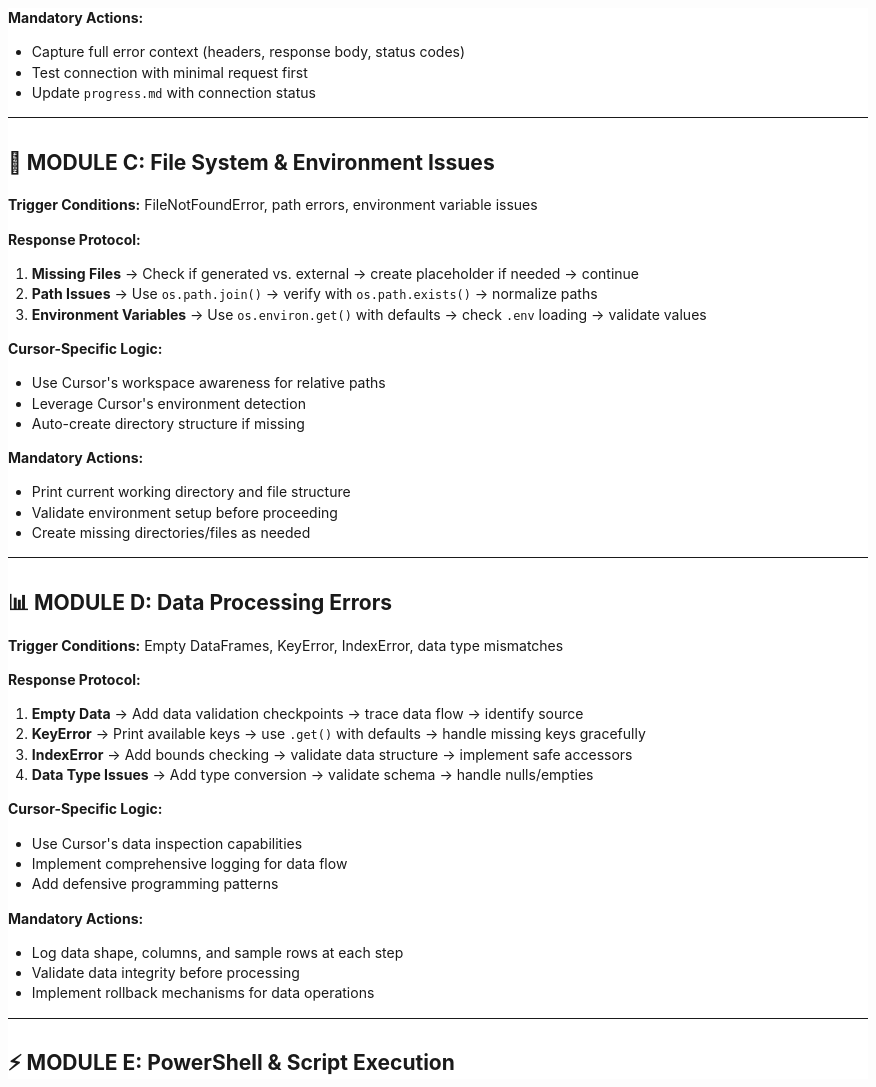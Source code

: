 **Mandatory Actions:**
- Capture full error context (headers, response body, status codes)
- Test connection with minimal request first
- Update `progress.md` with connection status

---

## 📁 MODULE C: File System & Environment Issues

**Trigger Conditions:** FileNotFoundError, path errors, environment variable issues

**Response Protocol:**
1. **Missing Files** → Check if generated vs. external → create placeholder if needed → continue
2. **Path Issues** → Use `os.path.join()` → verify with `os.path.exists()` → normalize paths
3. **Environment Variables** → Use `os.environ.get()` with defaults → check `.env` loading → validate values

**Cursor-Specific Logic:**
- Use Cursor's workspace awareness for relative paths
- Leverage Cursor's environment detection
- Auto-create directory structure if missing

**Mandatory Actions:**
- Print current working directory and file structure
- Validate environment setup before proceeding
- Create missing directories/files as needed

---

## 📊 MODULE D: Data Processing Errors

**Trigger Conditions:** Empty DataFrames, KeyError, IndexError, data type mismatches

**Response Protocol:**
1. **Empty Data** → Add data validation checkpoints → trace data flow → identify source
2. **KeyError** → Print available keys → use `.get()` with defaults → handle missing keys gracefully
3. **IndexError** → Add bounds checking → validate data structure → implement safe accessors
4. **Data Type Issues** → Add type conversion → validate schema → handle nulls/empties

**Cursor-Specific Logic:**
- Use Cursor's data inspection capabilities
- Implement comprehensive logging for data flow
- Add defensive programming patterns

**Mandatory Actions:**
- Log data shape, columns, and sample rows at each step
- Validate data integrity before processing
- Implement rollback mechanisms for data operations

---

## ⚡ MODULE E: PowerShell & Script Execution
